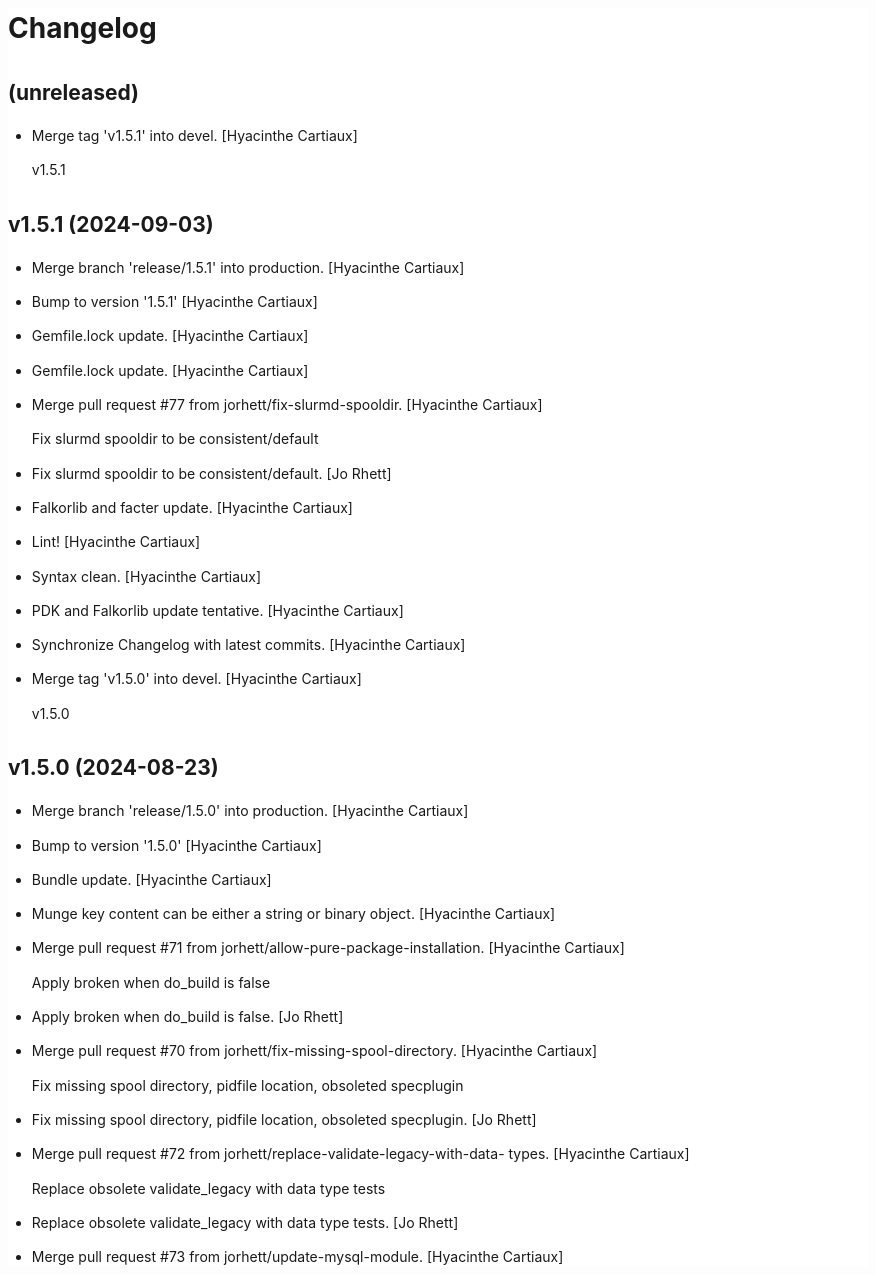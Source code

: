 Changelog
=========


(unreleased)
------------
- Merge tag 'v1.5.1' into devel. [Hyacinthe Cartiaux]

  v1.5.1


v1.5.1 (2024-09-03)
-------------------
- Merge branch 'release/1.5.1' into production. [Hyacinthe Cartiaux]
- Bump to version '1.5.1' [Hyacinthe Cartiaux]
- Gemfile.lock update. [Hyacinthe Cartiaux]
- Gemfile.lock update. [Hyacinthe Cartiaux]
- Merge pull request #77 from jorhett/fix-slurmd-spooldir. [Hyacinthe
  Cartiaux]

  Fix slurmd spooldir to be consistent/default
- Fix slurmd spooldir to be consistent/default. [Jo Rhett]
- Falkorlib and facter update. [Hyacinthe Cartiaux]
- Lint! [Hyacinthe Cartiaux]
- Syntax clean. [Hyacinthe Cartiaux]
- PDK and Falkorlib update tentative. [Hyacinthe Cartiaux]
- Synchronize Changelog with latest commits. [Hyacinthe Cartiaux]
- Merge tag 'v1.5.0' into devel. [Hyacinthe Cartiaux]

  v1.5.0


v1.5.0 (2024-08-23)
-------------------
- Merge branch 'release/1.5.0' into production. [Hyacinthe Cartiaux]
- Bump to version '1.5.0' [Hyacinthe Cartiaux]
- Bundle update. [Hyacinthe Cartiaux]
- Munge key content can be either a string or binary object. [Hyacinthe
  Cartiaux]
- Merge pull request #71 from jorhett/allow-pure-package-installation.
  [Hyacinthe Cartiaux]

  Apply broken when do_build is false
- Apply broken when do_build is false. [Jo Rhett]
- Merge pull request #70 from jorhett/fix-missing-spool-directory.
  [Hyacinthe Cartiaux]

  Fix missing spool directory, pidfile location, obsoleted specplugin
- Fix missing spool directory, pidfile location, obsoleted specplugin.
  [Jo Rhett]
- Merge pull request #72 from jorhett/replace-validate-legacy-with-data-
  types. [Hyacinthe Cartiaux]

  Replace obsolete validate_legacy with data type tests
- Replace obsolete validate_legacy with data type tests. [Jo Rhett]
- Merge pull request #73 from jorhett/update-mysql-module. [Hyacinthe
  Cartiaux]

